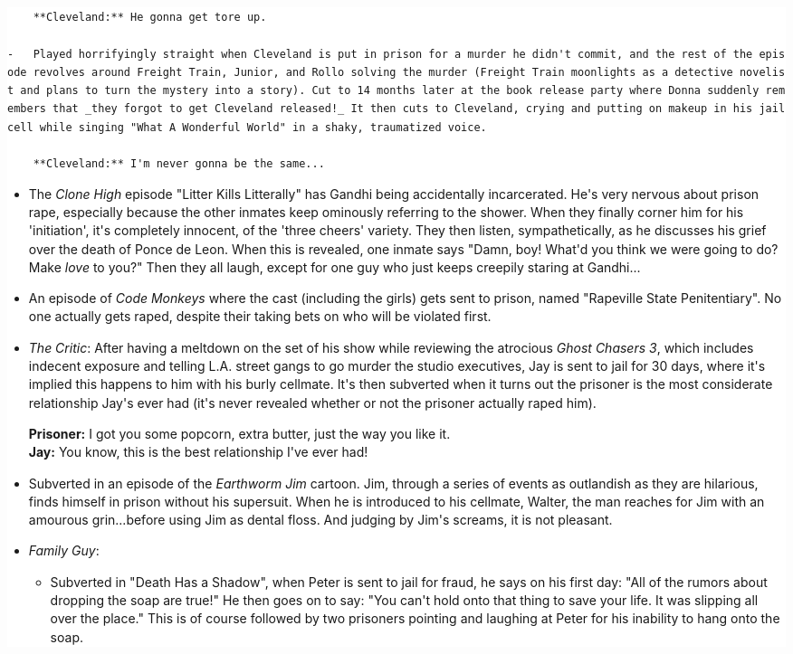         **Cleveland:** He gonna get tore up.
        
    -   Played horrifyingly straight when Cleveland is put in prison for a murder he didn't commit, and the rest of the episode revolves around Freight Train, Junior, and Rollo solving the murder (Freight Train moonlights as a detective novelist and plans to turn the mystery into a story). Cut to 14 months later at the book release party where Donna suddenly remembers that _they forgot to get Cleveland released!_ It then cuts to Cleveland, crying and putting on makeup in his jail cell while singing "What A Wonderful World" in a shaky, traumatized voice.
        
        **Cleveland:** I'm never gonna be the same...
        
-   The _Clone High_ episode "Litter Kills Litterally" has Gandhi being accidentally incarcerated. He's very nervous about prison rape, especially because the other inmates keep ominously referring to the shower. When they finally corner him for his 'initiation', it's completely innocent, of the 'three cheers' variety. They then listen, sympathetically, as he discusses his grief over the death of Ponce de Leon. When this is revealed, one inmate says "Damn, boy! What'd you think we were going to do? Make _love_ to you?" Then they all laugh, except for one guy who just keeps creepily staring at Gandhi...
-   An episode of _Code Monkeys_ where the cast (including the girls) gets sent to prison, named "Rapeville State Penitentiary". No one actually gets raped, despite their taking bets on who will be violated first.
-   _The Critic_: After having a meltdown on the set of his show while reviewing the atrocious _Ghost Chasers 3_, which includes indecent exposure and telling L.A. street gangs to go murder the studio executives, Jay is sent to jail for 30 days, where it's implied this happens to him with his burly cellmate. It's then subverted when it turns out the prisoner is the most considerate relationship Jay's ever had (it's never revealed whether or not the prisoner actually raped him).
    
    **Prisoner:** I got you some popcorn, extra butter, just the way you like it.  
    **Jay:** You know, this is the best relationship I've ever had!
    
-   Subverted in an episode of the _Earthworm Jim_ cartoon. Jim, through a series of events as outlandish as they are hilarious, finds himself in prison without his supersuit. When he is introduced to his cellmate, Walter, the man reaches for Jim with an amourous grin...before using Jim as dental floss. And judging by Jim's screams, it is not pleasant.
-   _Family Guy_:
    -   Subverted in "Death Has a Shadow", when Peter is sent to jail for fraud, he says on his first day: "All of the rumors about dropping the soap are true!" He then goes on to say: "You can't hold onto that thing to save your life. It was slipping all over the place." This is of course followed by two prisoners pointing and laughing at Peter for his inability to hang onto the soap.
